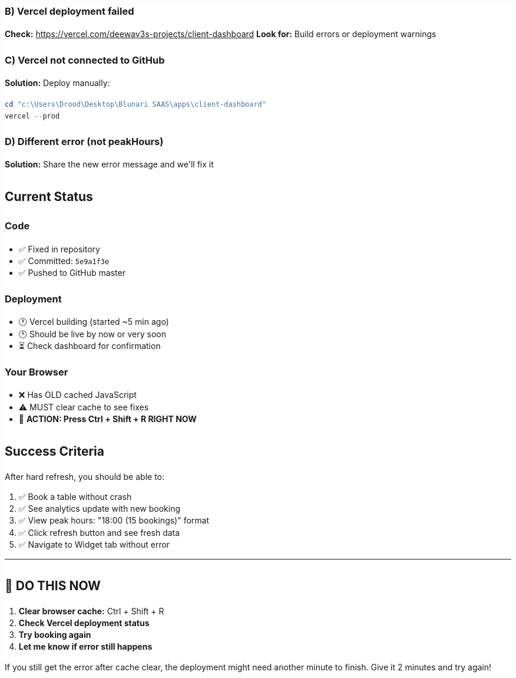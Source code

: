 ### B) Vercel deployment failed
**Check:** https://vercel.com/deewav3s-projects/client-dashboard
**Look for:** Build errors or deployment warnings

### C) Vercel not connected to GitHub
**Solution:** Deploy manually:
```powershell
cd "c:\Users\Drood\Desktop\Blunari SAAS\apps\client-dashboard"
vercel --prod
```

### D) Different error (not peakHours)
**Solution:** Share the new error message and we'll fix it

## Current Status

### Code
- ✅ Fixed in repository
- ✅ Committed: `5e9a1f3e`
- ✅ Pushed to GitHub master

### Deployment
- 🕐 Vercel building (started ~5 min ago)
- 🕐 Should be live by now or very soon
- ⏳ Check dashboard for confirmation

### Your Browser
- ❌ Has OLD cached JavaScript
- ⚠️ MUST clear cache to see fixes
- 🎯 **ACTION: Press Ctrl + Shift + R RIGHT NOW**

## Success Criteria

After hard refresh, you should be able to:

1. ✅ Book a table without crash
2. ✅ See analytics update with new booking
3. ✅ View peak hours: "18:00 (15 bookings)" format
4. ✅ Click refresh button and see fresh data
5. ✅ Navigate to Widget tab without error

---

## 🚨 DO THIS NOW

1. **Clear browser cache:** Ctrl + Shift + R
2. **Check Vercel deployment status**
3. **Try booking again**
4. **Let me know if error still happens**

If you still get the error after cache clear, the deployment might need another minute to finish. Give it 2 minutes and try again!
